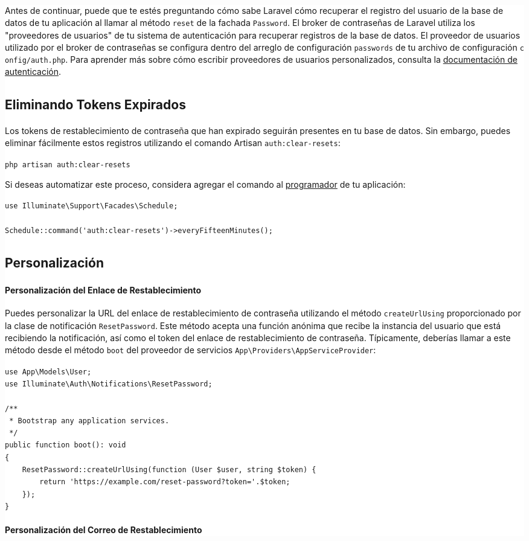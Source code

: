 Antes de continuar, puede que te estés preguntando cómo sabe Laravel cómo recuperar el registro del usuario de la base de datos de tu aplicación al llamar al método `reset` de la fachada `Password`. El broker de contraseñas de Laravel utiliza los "proveedores de usuarios" de tu sistema de autenticación para recuperar registros de la base de datos. El proveedor de usuarios utilizado por el broker de contraseñas se configura dentro del arreglo de configuración `passwords` de tu archivo de configuración `config/auth.php`. Para aprender más sobre cómo escribir proveedores de usuarios personalizados, consulta la [documentación de autenticación](/docs/{{version}}/authentication#adding-custom-user-providers).

<a name="deleting-expired-tokens"></a>
## Eliminando Tokens Expirados

Los tokens de restablecimiento de contraseña que han expirado seguirán presentes en tu base de datos. Sin embargo, puedes eliminar fácilmente estos registros utilizando el comando Artisan `auth:clear-resets`:

```shell
php artisan auth:clear-resets
```

Si deseas automatizar este proceso, considera agregar el comando al [programador](/docs/{{version}}/scheduling) de tu aplicación:

    use Illuminate\Support\Facades\Schedule;

    Schedule::command('auth:clear-resets')->everyFifteenMinutes();

<a name="password-customization"></a>
## Personalización

<a name="reset-link-customization"></a>
#### Personalización del Enlace de Restablecimiento

Puedes personalizar la URL del enlace de restablecimiento de contraseña utilizando el método `createUrlUsing` proporcionado por la clase de notificación `ResetPassword`. Este método acepta una función anónima que recibe la instancia del usuario que está recibiendo la notificación, así como el token del enlace de restablecimiento de contraseña. Típicamente, deberías llamar a este método desde el método `boot` del proveedor de servicios `App\Providers\AppServiceProvider`:

    use App\Models\User;
    use Illuminate\Auth\Notifications\ResetPassword;

    /**
     * Bootstrap any application services.
     */
    public function boot(): void
    {
        ResetPassword::createUrlUsing(function (User $user, string $token) {
            return 'https://example.com/reset-password?token='.$token;
        });
    }

<a name="reset-email-customization"></a>
#### Personalización del Correo de Restablecimiento
